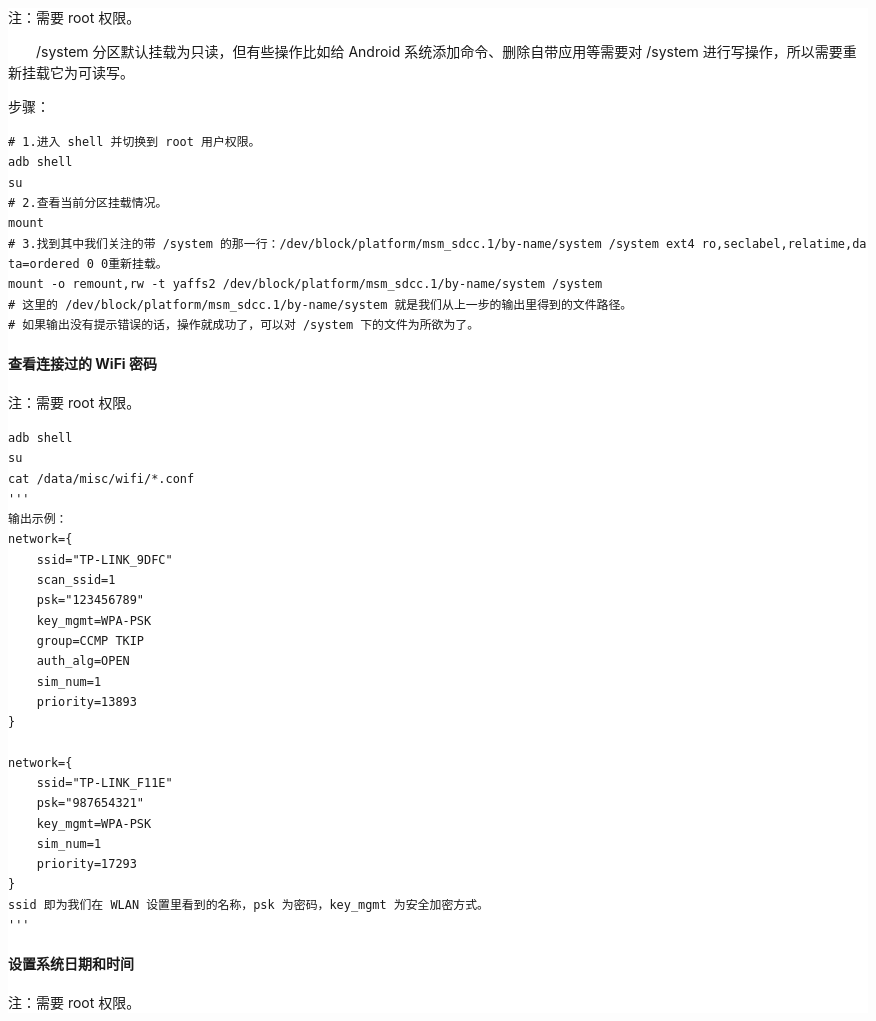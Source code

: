 注：需要 root 权限。

　　/system 分区默认挂载为只读，但有些操作比如给 Android 系统添加命令、删除自带应用等需要对 /system 进行写操作，所以需要重新挂载它为可读写。

步骤：

```
# 1.进入 shell 并切换到 root 用户权限。
adb shell
su
# 2.查看当前分区挂载情况。
mount
# 3.找到其中我们关注的带 /system 的那一行：/dev/block/platform/msm_sdcc.1/by-name/system /system ext4 ro,seclabel,relatime,data=ordered 0 0重新挂载。
mount -o remount,rw -t yaffs2 /dev/block/platform/msm_sdcc.1/by-name/system /system
# 这里的 /dev/block/platform/msm_sdcc.1/by-name/system 就是我们从上一步的输出里得到的文件路径。
# 如果输出没有提示错误的话，操作就成功了，可以对 /system 下的文件为所欲为了。
```

#### 查看连接过的 WiFi 密码

注：需要 root 权限。

```
adb shell
su
cat /data/misc/wifi/*.conf
'''
输出示例：
network={
    ssid="TP-LINK_9DFC"
    scan_ssid=1
    psk="123456789"
    key_mgmt=WPA-PSK
    group=CCMP TKIP
    auth_alg=OPEN
    sim_num=1
    priority=13893
}

network={
    ssid="TP-LINK_F11E"
    psk="987654321"
    key_mgmt=WPA-PSK
    sim_num=1
    priority=17293
}
ssid 即为我们在 WLAN 设置里看到的名称，psk 为密码，key_mgmt 为安全加密方式。
'''
```

#### 设置系统日期和时间

注：需要 root 权限。
